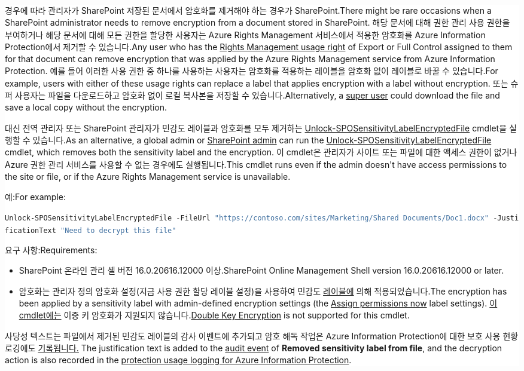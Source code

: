 <span data-ttu-id="4a6f4-261">경우에 따라 관리자가 SharePoint 저장된 문서에서 암호화를 제거해야 하는 경우가 SharePoint.</span><span class="sxs-lookup"><span data-stu-id="4a6f4-261">There might be rare occasions when a SharePoint administrator needs to remove encryption from a document stored in SharePoint.</span></span> <span data-ttu-id="4a6f4-262">해당 문서에 [](/azure/information-protection/configure-usage-rights#usage-rights-and-descriptions) 대해 권한 관리 사용 권한을 부여하거나 해당 문서에 대해 모든 권한을 할당한 사용자는 Azure Rights Management 서비스에서 적용한 암호화를 Azure Information Protection에서 제거할 수 있습니다.</span><span class="sxs-lookup"><span data-stu-id="4a6f4-262">Any user who has the [Rights Management usage right](/azure/information-protection/configure-usage-rights#usage-rights-and-descriptions) of Export or Full Control assigned to them for that document can remove encryption that was applied by the Azure Rights Management service from Azure Information Protection.</span></span> <span data-ttu-id="4a6f4-263">예를 들어 이러한 사용 권한 중 하나를 사용하는 사용자는 암호화를 적용하는 레이블을 암호화 없이 레이블로 바꿀 수 있습니다.</span><span class="sxs-lookup"><span data-stu-id="4a6f4-263">For example, users with either of these usage rights can replace a label that applies encryption with a label without encryption.</span></span> <span data-ttu-id="4a6f4-264">또는 슈퍼 [](/azure/information-protection/configure-super-users) 사용자는 파일을 다운로드하고 암호화 없이 로컬 복사본을 저장할 수 있습니다.</span><span class="sxs-lookup"><span data-stu-id="4a6f4-264">Alternatively, a [super user](/azure/information-protection/configure-super-users) could download the file and save a local copy without the encryption.</span></span>

<span data-ttu-id="4a6f4-265">대신 전역 관리자 또는 [](/sharepoint/sharepoint-admin-role) SharePoint 관리자가 민감도 레이블과 암호화를 모두 제거하는 [Unlock-SPOSensitivityLabelEncryptedFile](/powershell/module/sharepoint-online/unlock-sposensitivitylabelencryptedFile) cmdlet을 실행할 수 있습니다.</span><span class="sxs-lookup"><span data-stu-id="4a6f4-265">As an alternative, a global admin or [SharePoint admin](/sharepoint/sharepoint-admin-role) can run the [Unlock-SPOSensitivityLabelEncryptedFile](/powershell/module/sharepoint-online/unlock-sposensitivitylabelencryptedFile) cmdlet, which removes both the sensitivity label and the encryption.</span></span> <span data-ttu-id="4a6f4-266">이 cmdlet은 관리자가 사이트 또는 파일에 대한 액세스 권한이 없거나 Azure 권한 관리 서비스를 사용할 수 없는 경우에도 실행됩니다.</span><span class="sxs-lookup"><span data-stu-id="4a6f4-266">This cmdlet runs even if the admin doesn't have access permissions to the site or file, or if the Azure Rights Management service is unavailable.</span></span> 

<span data-ttu-id="4a6f4-267">예:</span><span class="sxs-lookup"><span data-stu-id="4a6f4-267">For example:</span></span>

```powershell
Unlock-SPOSensitivityLabelEncryptedFile -FileUrl "https://contoso.com/sites/Marketing/Shared Documents/Doc1.docx" -JustificationText "Need to decrypt this file"
```

<span data-ttu-id="4a6f4-268">요구 사항:</span><span class="sxs-lookup"><span data-stu-id="4a6f4-268">Requirements:</span></span>

- <span data-ttu-id="4a6f4-269">SharePoint 온라인 관리 셸 버전 16.0.20616.12000 이상.</span><span class="sxs-lookup"><span data-stu-id="4a6f4-269">SharePoint Online Management Shell version 16.0.20616.12000 or later.</span></span>

- <span data-ttu-id="4a6f4-270">암호화는 관리자 정의 암호화 설정(지금 사용 권한 할당 레이블 설정)을 사용하여 민감도 [레이블에](encryption-sensitivity-labels.md#assign-permissions-now) 의해 적용되었습니다.</span><span class="sxs-lookup"><span data-stu-id="4a6f4-270">The encryption has been applied by a sensitivity label with admin-defined encryption settings (the [Assign permissions now](encryption-sensitivity-labels.md#assign-permissions-now) label settings).</span></span> <span data-ttu-id="4a6f4-271">[이 cmdlet에는](encryption-sensitivity-labels.md#double-key-encryption) 이중 키 암호화가 지원되지 않습니다.</span><span class="sxs-lookup"><span data-stu-id="4a6f4-271">[Double Key Encryption](encryption-sensitivity-labels.md#double-key-encryption) is not supported for this cmdlet.</span></span>

<span data-ttu-id="4a6f4-272">사당성 텍스트는 파일에서 제거된 민감도 레이블의 감사 이벤트에 추가되고 암호 해독 작업은 Azure Information Protection에 대한 보호 사용 현황 로깅에도 [기록됩니다.](/azure/information-protection/log-analyze-usage) [](search-the-audit-log-in-security-and-compliance.md#sensitivity-label-activities) </span><span class="sxs-lookup"><span data-stu-id="4a6f4-272">The justification text is added to the [audit event](search-the-audit-log-in-security-and-compliance.md#sensitivity-label-activities) of **Removed sensitivity label from file**, and the decryption action is also recorded in the [protection usage logging for Azure Information Protection](/azure/information-protection/log-analyze-usage).</span></span>
